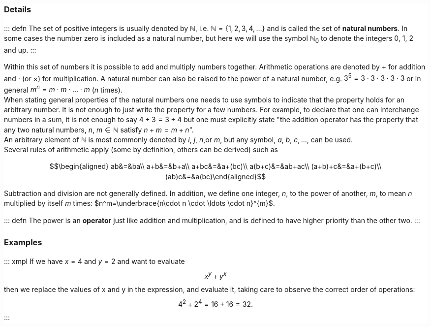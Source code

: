 ### Details

::: defn
The set of positive integers is usually denoted by $\mathbb{N}$, i.e.
$\mathbb{N}=\{1,2,3,4,\dots \}$ and is called the set of **natural
numbers**. In some cases the number zero is included as a natural
number, but here we will use the symbol $\mathbb{N}_0$ to denote the
integers 0, 1, 2 and up.
:::

Within this set of numbers it is possible to add and multiply numbers
together. Arithmetic operations are denoted by $+$ for addition and
$\cdot$ (or $\times$) for multiplication. A natural number can also be
raised to the power of a natural number, e.g.
$3^5=3\cdot 3\cdot 3\cdot 3\cdot 3$ or in general
$m^n=m\cdot m \cdot \ldots \cdot m$ ($n$ times).\
When stating general properties of the natural numbers one needs to use
symbols to indicate that the property holds for an arbitrary number. It
is not enough to just write the property for a few numbers. For example,
to declare that one can interchange numbers in a sum, it is not enough
to say $4+3=3+4$ but one must explicitly state \"the addition operator
has the property that any two natural numbers, $n,\ m\in \mathbb{N}$
satisfy $n+m=m+n$\".\
An arbitrary element of $\mathbb{N}$ is most commonly denoted by
$i,\ j,\ n$,or $m$, but any symbol, $a,\ b,\ c, \ldots$, can be used.\
Several rules of arithmetic apply (some by definition, others can be
derived) such as

$$\begin{aligned}
ab&=&ba\\
a+b&=&b+a\\
a+bc&=&a+(bc)\\
a(b+c)&=&ab+ac\\
(a+b)+c&=&a+(b+c)\\
(ab)c&=&a(bc)\end{aligned}$$

Subtraction and division are not generally defined. In addition, we
define one integer, $n$, to the power of another, $m$, to mean $n$
multiplied by itself $m$ times:
$n^m=\underbrace{n\cdot n \cdot \ldots \cdot n}^{m}$.

::: defn
The power is an **operator** just like addition and multiplication, and
is defined to have higher priority than the other two.
:::

### Examples

::: xmpl
If we have $x=4$ and $y= 2$ and want to evaluate $$x^y+y^x$$ then we
replace the values of x and y in the expression, and evaluate it, taking
care to observe the correct order of operations: $$4^2+2^4=16+16=32.$$
:::
